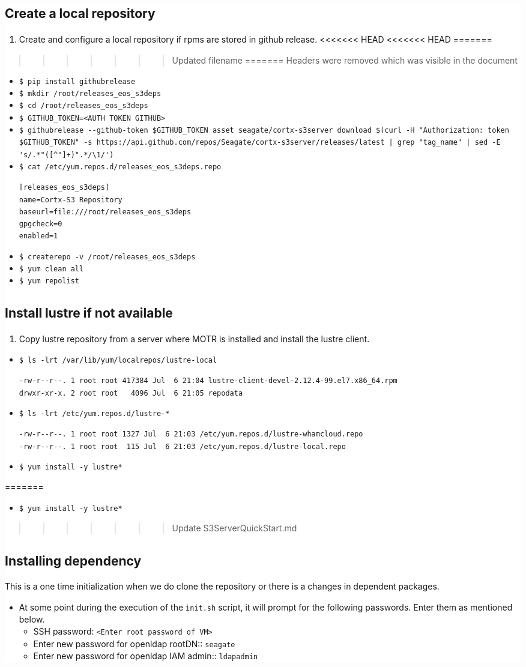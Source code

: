 ## Create a local repository 
1. Create and configure a local repository if rpms are stored in github release.
<<<<<<< HEAD
<<<<<<< HEAD
=======

>>>>>>> Updated filename
=======
>>>>>>> Headers were removed which was visible in the document
   * `$ pip install githubrelease`
   * `$ mkdir /root/releases_eos_s3deps`
   * `$ cd /root/releases_eos_s3deps`
   * `$ GITHUB_TOKEN=<AUTH TOKEN GITHUB>`
   * `$ githubrelease --github-token $GITHUB_TOKEN asset seagate/cortx-s3server download $(curl -H "Authorization: token $GITHUB_TOKEN" -s https://api.github.com/repos/Seagate/cortx-s3server/releases/latest | grep "tag_name" | sed -E 's/.*"([^"]+)".*/\1/')`
   * `$ cat /etc/yum.repos.d/releases_eos_s3deps.repo`
       ```
       [releases_eos_s3deps]
       name=Cortx-S3 Repository
       baseurl=file:///root/releases_eos_s3deps
       gpgcheck=0
       enabled=1
   * `$ createrepo -v /root/releases_eos_s3deps`
   * `$ yum clean all`
   * `$ yum repolist`
   
 
  
## Install lustre if not available
1. Copy lustre repository from a server where MOTR is installed and install the lustre client.
* `$ ls -lrt /var/lib/yum/localrepos/lustre-local`
  ```
  -rw-r--r--. 1 root root 417384 Jul  6 21:04 lustre-client-devel-2.12.4-99.el7.x86_64.rpm
  drwxr-xr-x. 2 root root   4096 Jul  6 21:05 repodata
* `$ ls -lrt /etc/yum.repos.d/lustre-*`
  ```
  -rw-r--r--. 1 root root 1327 Jul  6 21:03 /etc/yum.repos.d/lustre-whamcloud.repo
  -rw-r--r--. 1 root root  115 Jul  6 21:03 /etc/yum.repos.d/lustre-local.repo
* `$ yum install -y lustre*` 

=======
* `$ yum install -y lustre*` 
>>>>>>> Update S3ServerQuickStart.md

## Installing dependency
This is a one time initialization when we do clone the repository or there is a changes in dependent packages.

  * At some point during the execution of the `init.sh` script, it will prompt for the following passwords. Enter them as mentioned below.
    * SSH password: `<Enter root password of VM>`
    * Enter new password for openldap rootDN:: `seagate`
    * Enter new password for openldap IAM admin:: `ldapadmin`
